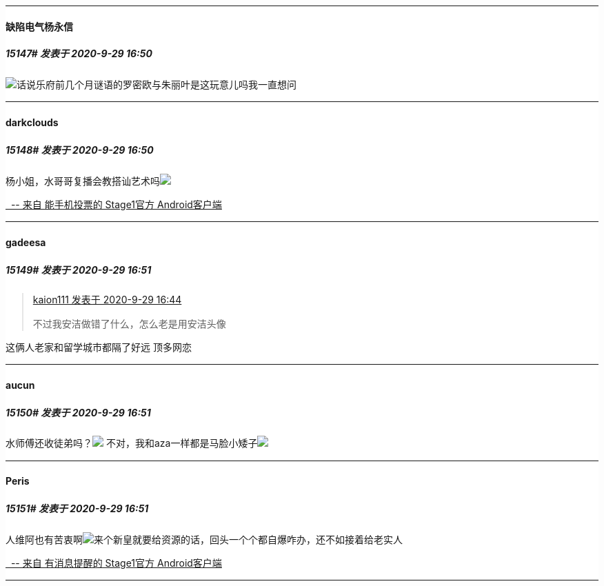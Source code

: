 
*****

####  缺陷电气杨永信  
##### 15147#       发表于 2020-9-29 16:50


<img src="https://static.saraba1st.com/image/smiley/face2017/066.png" referrerpolicy="no-referrer">话说乐府前几个月谜语的罗密欧与朱丽叶是这玩意儿吗我一直想问


*****

####  darkclouds  
##### 15148#       发表于 2020-9-29 16:50


杨小姐，水哥哥复播会教搭讪艺术吗<img src="https://static.saraba1st.com/image/smiley/face2017/075.png" referrerpolicy="no-referrer">

[  -- 来自 能手机投票的 Stage1官方 Android客户端](https://www.coolapk.com/apk/140634)


*****

####  gadeesa  
##### 15149#       发表于 2020-9-29 16:51


<blockquote><a href="httphttps://bbs.saraba1st.com/2b/forum.php?mod=redirect&amp;goto=findpost&amp;pid=48897074&amp;ptid=1956416" target="_blank">kaion111 发表于 2020-9-29 16:44</a>

不过我安洁做错了什么，怎么老是用安洁头像</blockquote>
这俩人老家和留学城市都隔了好远 顶多网恋


*****

####  aucun  
##### 15150#       发表于 2020-9-29 16:51


水师傅还收徒弟吗？<img src="https://static.saraba1st.com/image/smiley/face2017/074.png" referrerpolicy="no-referrer">
不对，我和aza一样都是马脸小矮子<img src="https://static.saraba1st.com/image/smiley/face2017/135.png" referrerpolicy="no-referrer">


*****

####  Peris  
##### 15151#       发表于 2020-9-29 16:51


人维阿也有苦衷啊<img src="https://static.saraba1st.com/image/smiley/face2017/067.png" referrerpolicy="no-referrer">来个新皇就要给资源的话，回头一个个都自爆咋办，还不如接着给老实人

[  -- 来自 有消息提醒的 Stage1官方 Android客户端](https://www.coolapk.com/apk/140634)


*****
